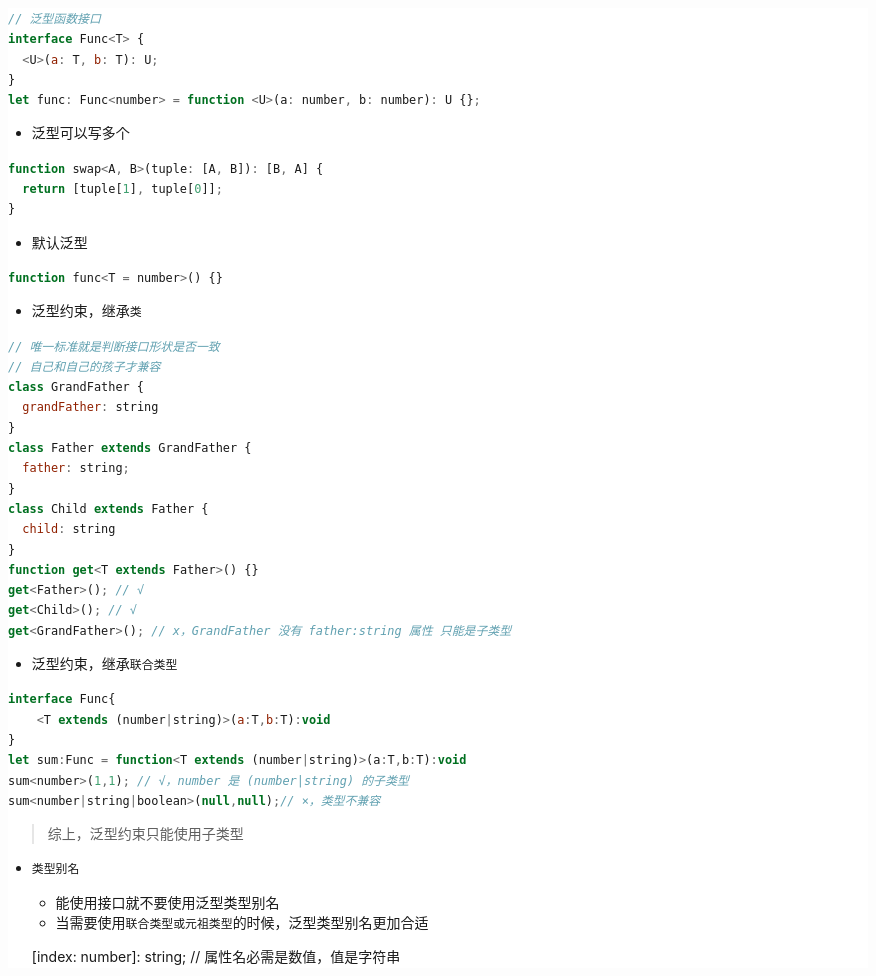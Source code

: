 ```js
// 泛型函数接口
interface Func<T> {
  <U>(a: T, b: T): U;
}
let func: Func<number> = function <U>(a: number, b: number): U {};
```

- 泛型可以写多个

```js
function swap<A, B>(tuple: [A, B]): [B, A] {
  return [tuple[1], tuple[0]];
}
```

- 默认泛型

```js
function func<T = number>() {}
```

- 泛型约束，继承`类`

```js
// 唯一标准就是判断接口形状是否一致
// 自己和自己的孩子才兼容
class GrandFather {
  grandFather: string
}
class Father extends GrandFather {
  father: string;
}
class Child extends Father {
  child: string
}
function get<T extends Father>() {}
get<Father>(); // √
get<Child>(); // √
get<GrandFather>(); // x，GrandFather 没有 father:string 属性 只能是子类型
```

- 泛型约束，继承`联合类型`

```js
interface Func{
    <T extends (number|string)>(a:T,b:T):void
}
let sum:Func = function<T extends (number|string)>(a:T,b:T):void
sum<number>(1,1); // √，number 是 (number|string) 的子类型 
sum<number|string|boolean>(null,null);// ×，类型不兼容
```

> 综上，泛型约束只能使用子类型

- `类型别名`
  - 能使用接口就不要使用泛型类型别名
  - 当需要使用`联合类型或元祖类型`的时候，泛型类型别名更加合适


  [index: number]: string; // 属性名必需是数值，值是字符串